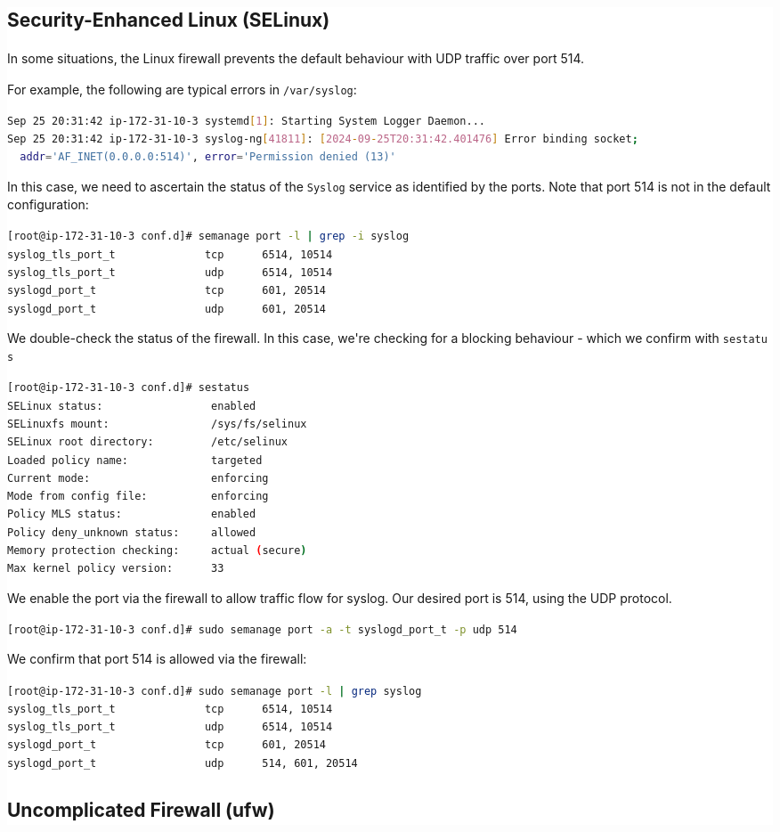 ## Security-Enhanced Linux (SELinux)

In some situations, the Linux firewall prevents the default behaviour with UDP traffic over port 514. 

For example, the following are typical errors in `/var/syslog`:
```bash
Sep 25 20:31:42 ip-172-31-10-3 systemd[1]: Starting System Logger Daemon...
Sep 25 20:31:42 ip-172-31-10-3 syslog-ng[41811]: [2024-09-25T20:31:42.401476] Error binding socket;
  addr='AF_INET(0.0.0.0:514)', error='Permission denied (13)'
```

In this case, we need to ascertain the status of the `Syslog` service as identified by the ports. Note that port 514 is not in the default configuration: 
```bash
[root@ip-172-31-10-3 conf.d]# semanage port -l | grep -i syslog
syslog_tls_port_t              tcp      6514, 10514
syslog_tls_port_t              udp      6514, 10514
syslogd_port_t                 tcp      601, 20514
syslogd_port_t                 udp      601, 20514
```

We double-check the status of the firewall. In this case, we're checking for a blocking behaviour - which we confirm with `sestatus`
```bash
[root@ip-172-31-10-3 conf.d]# sestatus
SELinux status:                 enabled
SELinuxfs mount:                /sys/fs/selinux
SELinux root directory:         /etc/selinux
Loaded policy name:             targeted
Current mode:                   enforcing
Mode from config file:          enforcing
Policy MLS status:              enabled
Policy deny_unknown status:     allowed
Memory protection checking:     actual (secure)
Max kernel policy version:      33
```

We enable the port via the firewall to allow traffic flow for syslog. Our desired port is 514, using the UDP protocol.
```bash
[root@ip-172-31-10-3 conf.d]# sudo semanage port -a -t syslogd_port_t -p udp 514
```
We confirm that port 514 is allowed via the firewall:
```bash
[root@ip-172-31-10-3 conf.d]# sudo semanage port -l | grep syslog
syslog_tls_port_t              tcp      6514, 10514
syslog_tls_port_t              udp      6514, 10514
syslogd_port_t                 tcp      601, 20514
syslogd_port_t                 udp      514, 601, 20514
```

## Uncomplicated Firewall (ufw)
